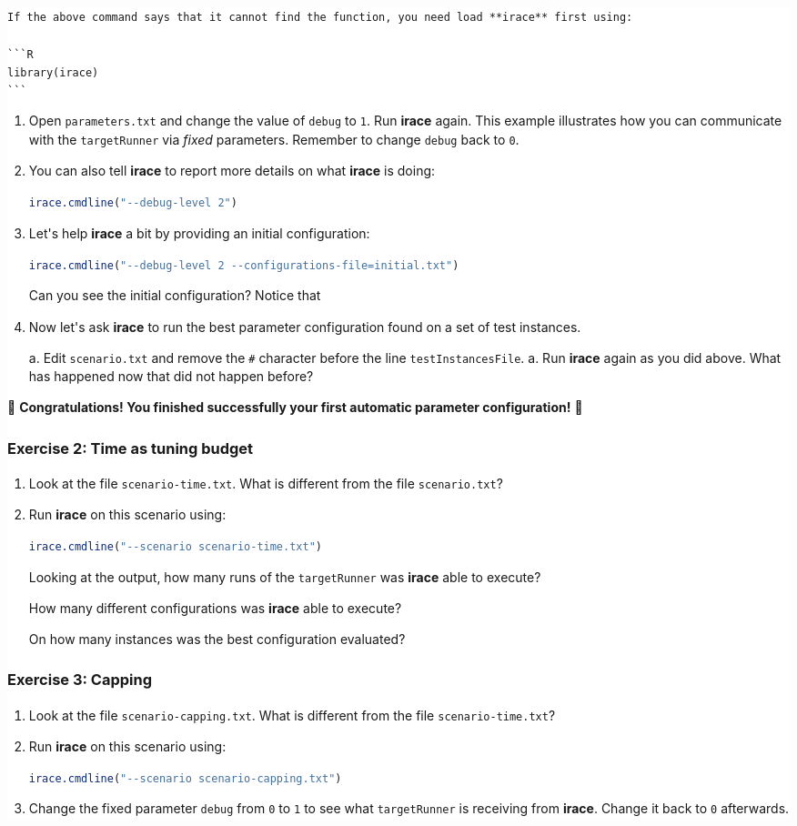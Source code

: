     If the above command says that it cannot find the function, you need load **irace** first using: 
    
    ```R
    library(irace)
    ```
    
1.  Open `parameters.txt` and change the value of `debug` to `1`. Run **irace** again. This example illustrates how you can communicate with the `targetRunner` via _fixed_ parameters. Remember to change `debug` back to `0`.
 
 
1.  You can also tell **irace** to report more details on what **irace** is doing:

    ```R
    irace.cmdline("--debug-level 2")
    ```
 
1.  Let's help **irace** a bit by providing an initial configuration:

    ```R
    irace.cmdline("--debug-level 2 --configurations-file=initial.txt")
    ```

    Can you see the initial configuration? Notice that 
 
1.  Now let's ask **irace** to run the best parameter configuration found on a set of test instances.

    a.  Edit `scenario.txt` and remove the `#` character before the line `testInstancesFile`.
    a.  Run **irace** again as you did above. What has happened now that did not happen before?
    
  
  
**:partying_face:** **Congratulations! You finished successfully your first automatic parameter configuration!** **:partying_face:**


### Exercise 2: Time as tuning budget ###

1.  Look at the file `scenario-time.txt`. What is different from the file `scenario.txt`?

1.  Run **irace** on this scenario using:

    ```R
    irace.cmdline("--scenario scenario-time.txt")
    ```

    Looking at the output, how many runs of the `targetRunner` was **irace** able to execute? 
    
    How many different configurations was **irace** able to execute?
    
    On how many instances was the best configuration evaluated?


### Exercise 3: Capping ###

1.  Look at the file `scenario-capping.txt`. What is different from the file `scenario-time.txt`?

1.  Run **irace** on this scenario using:

    ```R
    irace.cmdline("--scenario scenario-capping.txt")
    ```
1.  Change the fixed parameter `debug` from `0` to `1` to see what `targetRunner` is receiving from **irace**. Change it back to `0` afterwards.
